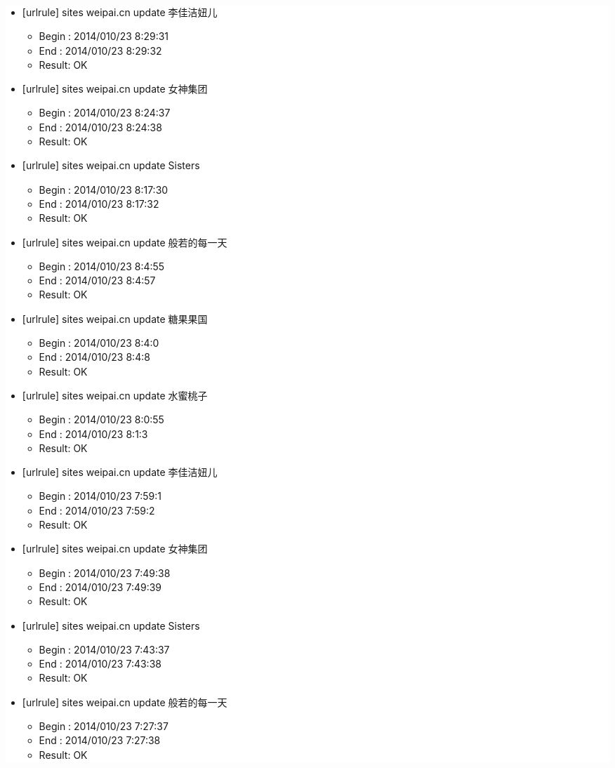 * [urlrule] sites weipai.cn update 李佳洁妞儿

    * Begin : 2014/010/23 8:29:31
    * End   : 2014/010/23 8:29:32
    * Result: OK

* [urlrule] sites weipai.cn update 女神集团

    * Begin : 2014/010/23 8:24:37
    * End   : 2014/010/23 8:24:38
    * Result: OK

* [urlrule] sites weipai.cn update Sisters

    * Begin : 2014/010/23 8:17:30
    * End   : 2014/010/23 8:17:32
    * Result: OK

* [urlrule] sites weipai.cn update 般若的每一天

    * Begin : 2014/010/23 8:4:55
    * End   : 2014/010/23 8:4:57
    * Result: OK

* [urlrule] sites weipai.cn update 糖果果国

    * Begin : 2014/010/23 8:4:0
    * End   : 2014/010/23 8:4:8
    * Result: OK

* [urlrule] sites weipai.cn update 水蜜桃子

    * Begin : 2014/010/23 8:0:55
    * End   : 2014/010/23 8:1:3
    * Result: OK

* [urlrule] sites weipai.cn update 李佳洁妞儿

    * Begin : 2014/010/23 7:59:1
    * End   : 2014/010/23 7:59:2
    * Result: OK

* [urlrule] sites weipai.cn update 女神集团

    * Begin : 2014/010/23 7:49:38
    * End   : 2014/010/23 7:49:39
    * Result: OK

* [urlrule] sites weipai.cn update Sisters

    * Begin : 2014/010/23 7:43:37
    * End   : 2014/010/23 7:43:38
    * Result: OK

* [urlrule] sites weipai.cn update 般若的每一天

    * Begin : 2014/010/23 7:27:37
    * End   : 2014/010/23 7:27:38
    * Result: OK
